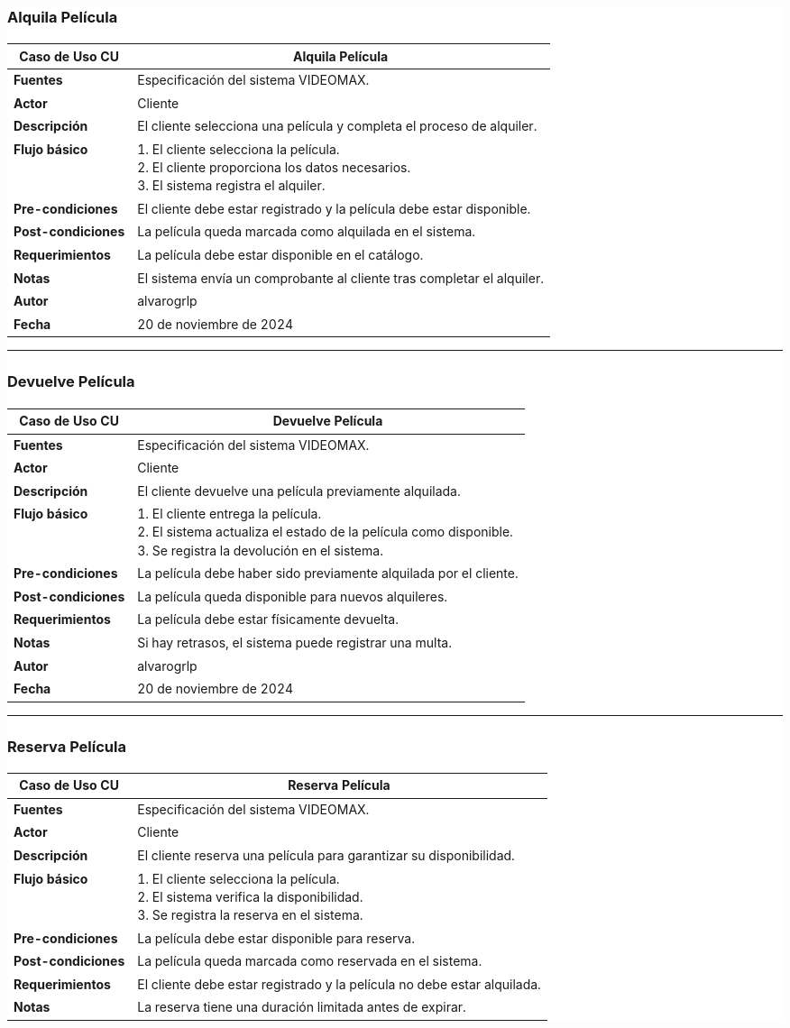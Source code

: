 
### Alquila Película
| Caso de Uso CU | Alquila Película |
|---|---|
| **Fuentes** | Especificación del sistema VIDEOMAX. |
| **Actor** | Cliente |
| **Descripción** | El cliente selecciona una película y completa el proceso de alquiler. |
| **Flujo básico** | 1. El cliente selecciona la película.<br>2. El cliente proporciona los datos necesarios.<br>3. El sistema registra el alquiler. |
| **Pre-condiciones** | El cliente debe estar registrado y la película debe estar disponible. |
| **Post-condiciones** | La película queda marcada como alquilada en el sistema. |
| **Requerimientos** | La película debe estar disponible en el catálogo. |
| **Notas** | El sistema envía un comprobante al cliente tras completar el alquiler. |
| **Autor** | alvarogrlp |
| **Fecha** | 20 de noviembre de 2024 |

---

### Devuelve Película
| Caso de Uso CU | Devuelve Película |
|---|---|
| **Fuentes** | Especificación del sistema VIDEOMAX. |
| **Actor** | Cliente |
| **Descripción** | El cliente devuelve una película previamente alquilada. |
| **Flujo básico** | 1. El cliente entrega la película.<br>2. El sistema actualiza el estado de la película como disponible.<br>3. Se registra la devolución en el sistema. |
| **Pre-condiciones** | La película debe haber sido previamente alquilada por el cliente. |
| **Post-condiciones** | La película queda disponible para nuevos alquileres. |
| **Requerimientos** | La película debe estar físicamente devuelta. |
| **Notas** | Si hay retrasos, el sistema puede registrar una multa. |
| **Autor** | alvarogrlp |
| **Fecha** | 20 de noviembre de 2024 |

---

### Reserva Película
| Caso de Uso CU | Reserva Película |
|---|---|
| **Fuentes** | Especificación del sistema VIDEOMAX. |
| **Actor** | Cliente |
| **Descripción** | El cliente reserva una película para garantizar su disponibilidad. |
| **Flujo básico** | 1. El cliente selecciona la película.<br>2. El sistema verifica la disponibilidad.<br>3. Se registra la reserva en el sistema. |
| **Pre-condiciones** | La película debe estar disponible para reserva. |
| **Post-condiciones** | La película queda marcada como reservada en el sistema. |
| **Requerimientos** | El cliente debe estar registrado y la película no debe estar alquilada. |
| **Notas** | La reserva tiene una duración limitada antes de expirar. |